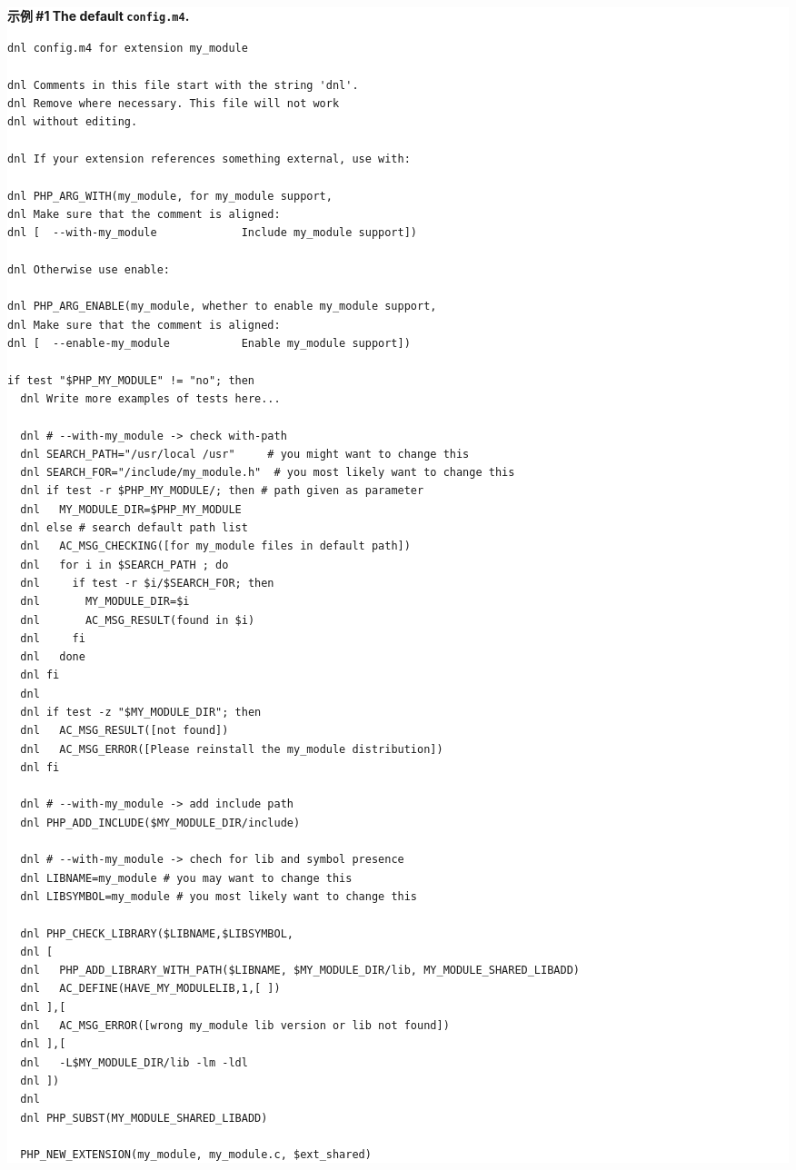 **示例 \#1 The default `config.m4`.**

``` autoconf
dnl config.m4 for extension my_module

dnl Comments in this file start with the string 'dnl'.
dnl Remove where necessary. This file will not work
dnl without editing.

dnl If your extension references something external, use with:

dnl PHP_ARG_WITH(my_module, for my_module support,
dnl Make sure that the comment is aligned:
dnl [  --with-my_module             Include my_module support])

dnl Otherwise use enable:

dnl PHP_ARG_ENABLE(my_module, whether to enable my_module support,
dnl Make sure that the comment is aligned:
dnl [  --enable-my_module           Enable my_module support])

if test "$PHP_MY_MODULE" != "no"; then
  dnl Write more examples of tests here...

  dnl # --with-my_module -> check with-path
  dnl SEARCH_PATH="/usr/local /usr"     # you might want to change this
  dnl SEARCH_FOR="/include/my_module.h"  # you most likely want to change this
  dnl if test -r $PHP_MY_MODULE/; then # path given as parameter
  dnl   MY_MODULE_DIR=$PHP_MY_MODULE
  dnl else # search default path list
  dnl   AC_MSG_CHECKING([for my_module files in default path])
  dnl   for i in $SEARCH_PATH ; do
  dnl     if test -r $i/$SEARCH_FOR; then
  dnl       MY_MODULE_DIR=$i
  dnl       AC_MSG_RESULT(found in $i)
  dnl     fi
  dnl   done
  dnl fi
  dnl
  dnl if test -z "$MY_MODULE_DIR"; then
  dnl   AC_MSG_RESULT([not found])
  dnl   AC_MSG_ERROR([Please reinstall the my_module distribution])
  dnl fi

  dnl # --with-my_module -> add include path
  dnl PHP_ADD_INCLUDE($MY_MODULE_DIR/include)

  dnl # --with-my_module -> chech for lib and symbol presence
  dnl LIBNAME=my_module # you may want to change this
  dnl LIBSYMBOL=my_module # you most likely want to change this 

  dnl PHP_CHECK_LIBRARY($LIBNAME,$LIBSYMBOL,
  dnl [
  dnl   PHP_ADD_LIBRARY_WITH_PATH($LIBNAME, $MY_MODULE_DIR/lib, MY_MODULE_SHARED_LIBADD)
  dnl   AC_DEFINE(HAVE_MY_MODULELIB,1,[ ])
  dnl ],[
  dnl   AC_MSG_ERROR([wrong my_module lib version or lib not found])
  dnl ],[
  dnl   -L$MY_MODULE_DIR/lib -lm -ldl
  dnl ])
  dnl
  dnl PHP_SUBST(MY_MODULE_SHARED_LIBADD)

  PHP_NEW_EXTENSION(my_module, my_module.c, $ext_shared)
```